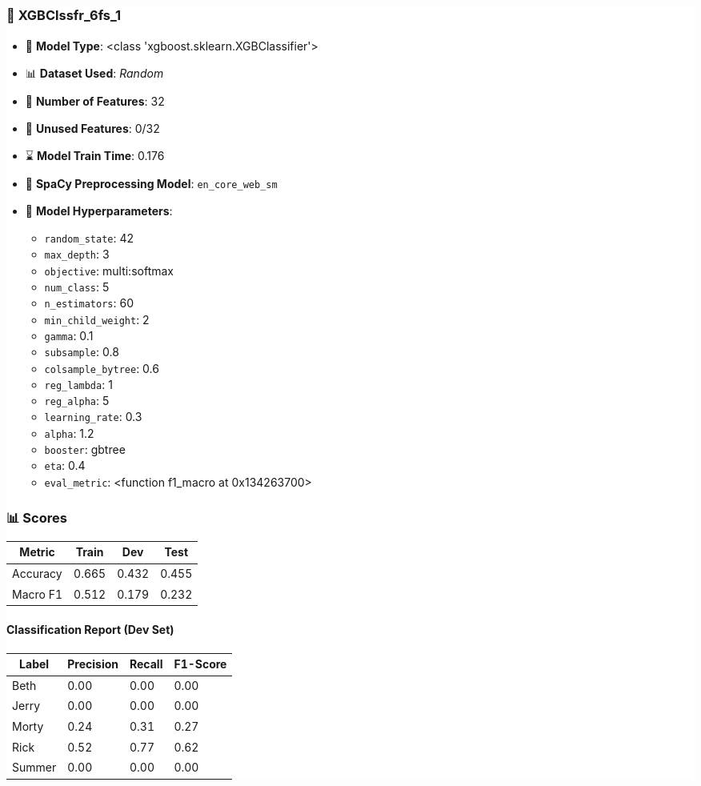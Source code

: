 ### 🚀 **XGBClssfr_6fs_1**

- 🤖 **Model Type**: 
	<class 'xgboost.sklearn.XGBClassifier'>
- 📊 **Dataset Used**: 
	_Random_
- 🧠 **Number of Features**: 
	32
- 🚫 **Unused Features**: 
	0/32
- ⌛ **Model Train Time**: 
	0.176
- 💬 **SpaCy Preprocessing Model**: 
	`en_core_web_sm`

- 🧬 **Model Hyperparameters**:

	- `random_state`: 42
	- `max_depth`: 3
	- `objective`: multi:softmax
	- `num_class`: 5
	- `n_estimators`: 60
	- `min_child_weight`: 2
	- `gamma`: 0.1
	- `subsample`: 0.8
	- `colsample_bytree`: 0.6
	- `reg_lambda`: 1
	- `reg_alpha`: 5
	- `learning_rate`: 0.3
	- `alpha`: 1.2
	- `booster`: gbtree
	- `eta`: 0.4
	- `eval_metric`: <function f1_macro at 0x134263700>

### 📊 Scores

| Metric | Train | Dev | Test |
| ------ | ----- | --- | ---- |
| Accuracy | 0.665 | 0.432 | 0.455 |
| Macro F1 | 0.512 | 0.179 | 0.232 |

#### Classification Report (Dev Set)

| Label | Precision | Recall | F1-Score |
| ----- | --------- | ------ | -------- |
| Beth | 0.00 | 0.00 | 0.00 |
| Jerry | 0.00 | 0.00 | 0.00 |
| Morty | 0.24 | 0.31 | 0.27 |
| Rick | 0.52 | 0.77 | 0.62 |
| Summer | 0.00 | 0.00 | 0.00 |
